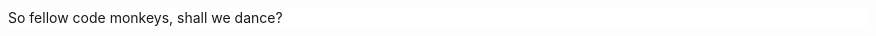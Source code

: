 So fellow code monkeys, shall we dance?

<iframe style="border-radius:12px" src="https://open.spotify.com/embed/playlist/63G71ZQpvUlHQCXugyUcf5?utm_source=generator" width="100%" height="352" frameBorder="0" allowfullscreen="" allow="autoplay; clipboard-write; encrypted-media; fullscreen; picture-in-picture" loading="lazy"></iframe>
